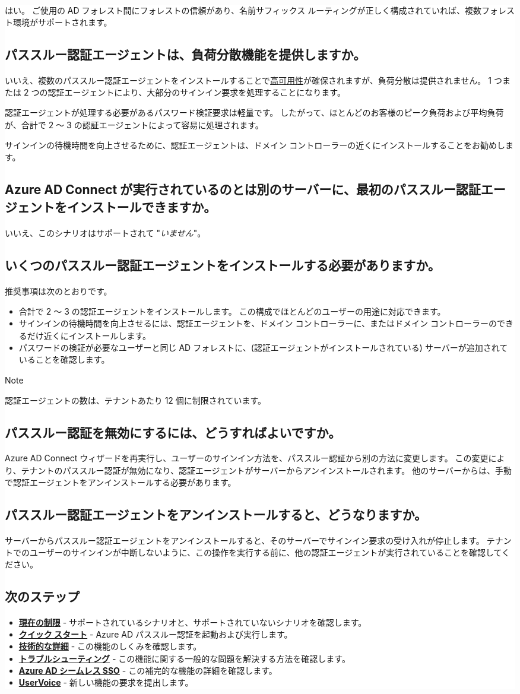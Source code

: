 はい。 ご使用の AD フォレスト間にフォレストの信頼があり、名前サフィックス ルーティングが正しく構成されていれば、複数フォレスト環境がサポートされます。

## <a name="do-pass-through-authentication-agents-provide-load-balancing-capability"></a>パススルー認証エージェントは、負荷分散機能を提供しますか。

いいえ、複数のパススルー認証エージェントをインストールすることで[高可用性](active-directory-aadconnect-pass-through-authentication-quick-start.md#step-5-ensure-high-availability)が確保されますが、負荷分散は提供されません。 1 つまたは 2 つの認証エージェントにより、大部分のサインイン要求を処理することになります。

認証エージェントが処理する必要があるパスワード検証要求は軽量です。 したがって、ほとんどのお客様のピーク負荷および平均負荷が、合計で 2 ～ 3 の認証エージェントによって容易に処理されます。

サインインの待機時間を向上させるために、認証エージェントは、ドメイン コントローラーの近くにインストールすることをお勧めします。

## <a name="can-i-install-the-first-pass-through-authentication-agent-on-a-server-other-than-the-one-that-runs-azure-ad-connect"></a>Azure AD Connect が実行されているのとは別のサーバーに、最初のパススルー認証エージェントをインストールできますか。

いいえ、このシナリオはサポートされて "_いません_"。

## <a name="how-many-pass-through-authentication-agents-should-i-install"></a>いくつのパススルー認証エージェントをインストールする必要がありますか。

推奨事項は次のとおりです。

- 合計で 2 ～ 3 の認証エージェントをインストールします。 この構成でほとんどのユーザーの用途に対応できます。
- サインインの待機時間を向上させるには、認証エージェントを、ドメイン コントローラーに、またはドメイン コントローラーのできるだけ近くにインストールします。
- パスワードの検証が必要なユーザーと同じ AD フォレストに、(認証エージェントがインストールされている) サーバーが追加されていることを確認します。

>[!NOTE]
>認証エージェントの数は、テナントあたり 12 個に制限されています。

## <a name="how-can-i-disable-pass-through-authentication"></a>パススルー認証を無効にするには、どうすればよいですか。

Azure AD Connect ウィザードを再実行し、ユーザーのサインイン方法を、パススルー認証から別の方法に変更します。 この変更により、テナントのパススルー認証が無効になり、認証エージェントがサーバーからアンインストールされます。 他のサーバーからは、手動で認証エージェントをアンインストールする必要があります。

## <a name="what-happens-when-i-uninstall-a-pass-through-authentication-agent"></a>パススルー認証エージェントをアンインストールすると、どうなりますか。

サーバーからパススルー認証エージェントをアンインストールすると、そのサーバーでサインイン要求の受け入れが停止します。 テナントでのユーザーのサインインが中断しないように、この操作を実行する前に、他の認証エージェントが実行されていることを確認してください。

## <a name="next-steps"></a>次のステップ
- [**現在の制限**](active-directory-aadconnect-pass-through-authentication-current-limitations.md) - サポートされているシナリオと、サポートされていないシナリオを確認します。
- [**クイック スタート**](active-directory-aadconnect-pass-through-authentication-quick-start.md) - Azure AD パススルー認証を起動および実行します。
- [**技術的な詳細**](active-directory-aadconnect-pass-through-authentication-how-it-works.md) - この機能のしくみを確認します。
- [**トラブルシューティング**](active-directory-aadconnect-troubleshoot-pass-through-authentication.md) - この機能に関する一般的な問題を解決する方法を確認します。
- [**Azure AD シームレス SSO**](active-directory-aadconnect-sso.md) - この補完的な機能の詳細を確認します。
- [**UserVoice**](https://feedback.azure.com/forums/169401-azure-active-directory/category/160611-directory-synchronization-aad-connect) - 新しい機能の要求を提出します。

